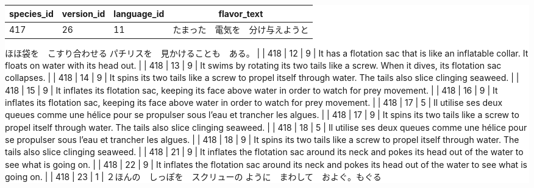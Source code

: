 | species_id | version_id | language_id | flavor_text |
|------------|------------|-------------|-------------|
| 417        | 26         | 11          | たまった　電気を　分け与えようと
ほほ袋を　こすり合わせる
パチリスを　見かけることも　ある。                                                                                                                                                                                                |
| 418        | 12         | 9           | It has a flotation sac that is
like an inflatable collar. It floats
on water with its head out.                                                                                                                                                |
| 418        | 13         | 9           | It swims by rotating its two tails
like a screw. When it dives, its
flotation sac collapses.                                                                                                                                                   |
| 418        | 14         | 9           | It spins its two tails like a screw
to propel itself through water. The
tails also slice clinging seaweed.                                                                                                                                     |
| 418        | 15         | 9           | It inflates its flotation sac,
keeping its face above water in
order to watch for prey movement.                                                                                                                                               |
| 418        | 16         | 9           | It inflates its flotation sac,
keeping its face above water in
order to watch for prey movement.                                                                                                                                               |
| 418        | 17         | 5           | Il utilise ses deux queues comme
une hélice pour se propulser sous
l’eau et trancher les algues.                                                                                                                                               |
| 418        | 17         | 9           | It spins its two tails like a screw
to propel itself through water. The
tails also slice clinging seaweed.                                                                                                                                     |
| 418        | 18         | 5           | Il utilise ses deux queues comme
une hélice pour se propulser sous
l’eau et trancher les algues.                                                                                                                                               |
| 418        | 18         | 9           | It spins its two tails like a screw
to propel itself through water. The
tails also slice clinging seaweed.                                                                                                                                     |
| 418        | 21         | 9           | It inflates the flotation sac around
its neck and pokes its head out of
the water to see what is going on.                                                                                                                                     |
| 418        | 22         | 9           | It inflates the flotation sac around
its neck and pokes its head out of
the water to see what is going on.                                                                                                                                     |
| 418        | 23         | 1           | ２ほんの　しっぽを　スクリューの
ように　まわして　およぐ。もぐる